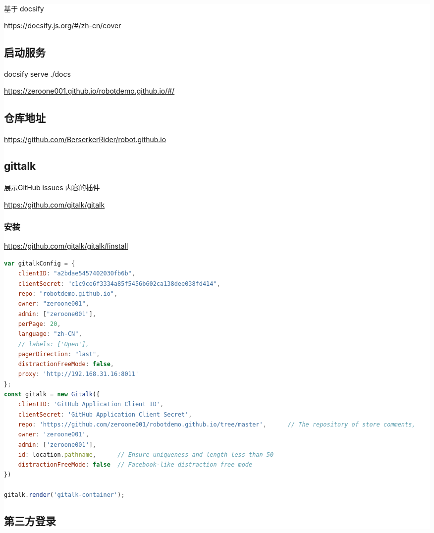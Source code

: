 基于 docsify

https://docsify.js.org/#/zh-cn/cover

## 启动服务

docsify serve ./docs

https://zeroone001.github.io/robotdemo.github.io/#/


## 仓库地址

https://github.com/BerserkerRider/robot.github.io

## gittalk

展示GitHub issues 内容的插件

https://github.com/gitalk/gitalk

### 安装

https://github.com/gitalk/gitalk#install

```js
var gitalkConfig = {
    clientID: "a2bdae5457402030fb6b",
    clientSecret: "c1c9ce6f3334a85f5456b602ca138dee038fd414",
    repo: "robotdemo.github.io",
    owner: "zeroone001",
    admin: ["zeroone001"],
    perPage: 20,
    language: "zh-CN",
    // labels: ['Open'],
    pagerDirection: "last",
    distractionFreeMode: false,
    proxy: 'http://192.168.31.16:8011'
};
const gitalk = new Gitalk({
    clientID: 'GitHub Application Client ID',
    clientSecret: 'GitHub Application Client Secret',
    repo: 'https://github.com/zeroone001/robotdemo.github.io/tree/master',      // The repository of store comments,
    owner: 'zeroone001',
    admin: ['zeroone001'],
    id: location.pathname,      // Ensure uniqueness and length less than 50
    distractionFreeMode: false  // Facebook-like distraction free mode
})

gitalk.render('gitalk-container');
```

## 第三方登录


[Symbol(shapeMode)]: true,
[Symbol(kCapture)]: false,
[Symbol(kHeaders)]: {
[Symbol(kHeadersCount)]: 20,
[Symbol(kTrailers)]: null,
[Symbol(kTrailersCount)]: 0